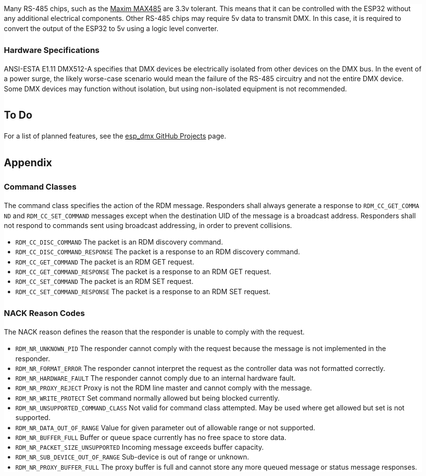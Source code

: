 Many RS-485 chips, such as the [Maxim MAX485](https://datasheets.maximintegrated.com/en/ds/MAX1487-MAX491.pdf) are 3.3v tolerant. This means that it can be controlled with the ESP32 without any additional electrical components. Other RS-485 chips may require 5v data to transmit DMX. In this case, it is required to convert the output of the ESP32 to 5v using a logic level converter.

### Hardware Specifications

ANSI-ESTA E1.11 DMX512-A specifies that DMX devices be electrically isolated from other devices on the DMX bus. In the event of a power surge, the likely worse-case scenario would mean the failure of the RS-485 circuitry and not the entire DMX device. Some DMX devices may function without isolation, but using non-isolated equipment is not recommended.

## To Do

For a list of planned features, see the [esp_dmx GitHub Projects](https://github.com/users/someweisguy/projects/5) page.

## Appendix

### Command Classes

The command class specifies the action of the RDM message. Responders shall always generate a response to `RDM_CC_GET_COMMAND` and `RDM_CC_SET_COMMAND` messages except when the destination UID of the message is a broadcast address. Responders shall not respond to commands sent using broadcast addressing, in order to prevent collisions.

- `RDM_CC_DISC_COMMAND` The packet is an RDM discovery command.
- `RDM_CC_DISC_COMMAND_RESPONSE` The packet is a response to an RDM discovery command.
- `RDM_CC_GET_COMMAND` The packet is an RDM GET request.
- `RDM_CC_GET_COMMAND_RESPONSE` The packet is a response to an RDM GET request.
- `RDM_CC_SET_COMMAND` The packet is an RDM SET request.
- `RDM_CC_SET_COMMAND_RESPONSE` The packet is a response to an RDM SET request.

### NACK Reason Codes

The NACK reason defines the reason that the responder is unable to comply with the request.

- `RDM_NR_UNKNOWN_PID` The responder cannot comply with the request because the message is not implemented in the responder.
- `RDM_NR_FORMAT_ERROR` The responder cannot interpret the request as the controller data was not formatted correctly.
- `RDM_NR_HARDWARE_FAULT` The responder cannot comply due to an internal hardware fault.
- `RDM_NR_PROXY_REJECT` Proxy is not the RDM line master and cannot comply with the message.
- `RDM_NR_WRITE_PROTECT` Set command normally allowed but being blocked currently.
- `RDM_NR_UNSUPPORTED_COMMAND_CLASS` Not valid for command class attempted. May be used where get allowed but set is not supported.
- `RDM_NR_DATA_OUT_OF_RANGE` Value for given parameter out of allowable range or not supported.
- `RDM_NR_BUFFER_FULL` Buffer or queue space currently has no free space to store data.
- `RDM_NR_PACKET_SIZE_UNSUPPORTED` Incoming message exceeds buffer capacity.
- `RDM_NR_SUB_DEVICE_OUT_OF_RANGE` Sub-device is out of range or unknown.
- `RDM_NR_PROXY_BUFFER_FULL` The proxy buffer is full and cannot store any more queued message or status message responses.
